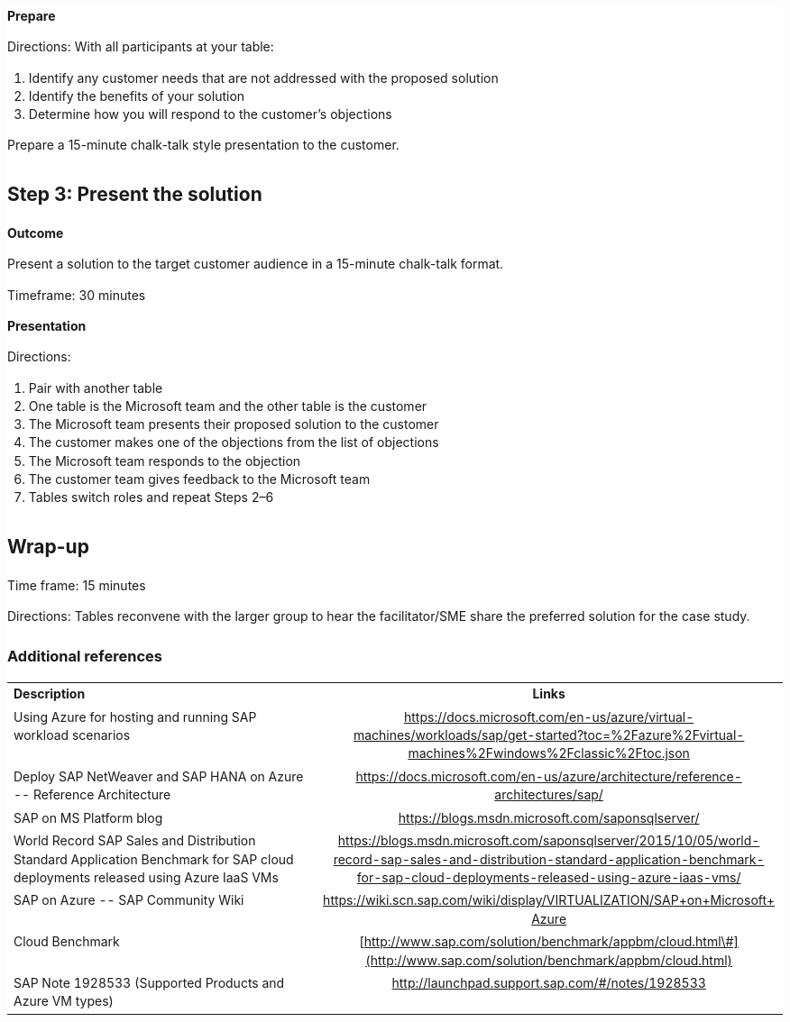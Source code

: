 **Prepare**

Directions: With all participants at your table: 

1.  Identify any customer needs that are not addressed with the proposed solution
2.  Identify the benefits of your solution 
3.  Determine how you will respond to the customer’s objections 

Prepare a 15-minute chalk-talk style presentation to the customer. 

## Step 3: Present the solution

**Outcome**
 
Present a solution to the target customer audience in a 15-minute chalk-talk format.

Timeframe: 30 minutes

**Presentation** 

Directions:

1.  Pair with another table
2.  One table is the Microsoft team and the other table is the customer
3.  The Microsoft team presents their proposed solution to the customer
4.  The customer makes one of the objections from the list of objections
5.  The Microsoft team responds to the objection
6.  The customer team gives feedback to the Microsoft team 
7.  Tables switch roles and repeat Steps 2–6



##  Wrap-up 

Time frame: 15 minutes

Directions: Tables reconvene with the larger group to hear the facilitator/SME share the preferred solution for the case study.

### Additional references 

|    |            |
|----------|:-------------:|
| **Description** | **Links** |
| Using Azure for hosting and running SAP workload scenarios | <https://docs.microsoft.com/en-us/azure/virtual-machines/workloads/sap/get-started?toc=%2Fazure%2Fvirtual-machines%2Fwindows%2Fclassic%2Ftoc.json>  |
| Deploy SAP NetWeaver and SAP HANA on Azure -- Reference Architecture  |  <https://docs.microsoft.com/en-us/azure/architecture/reference-architectures/sap/> |
| SAP on MS Platform blog   | <https://blogs.msdn.microsoft.com/saponsqlserver/>  |
| World Record SAP Sales and Distribution Standard Application Benchmark for SAP cloud deployments released using Azure IaaS VMs   | <https://blogs.msdn.microsoft.com/saponsqlserver/2015/10/05/world-record-sap-sales-and-distribution-standard-application-benchmark-for-sap-cloud-deployments-released-using-azure-iaas-vms/>  |
| SAP on Azure -- SAP Community Wiki    | <https://wiki.scn.sap.com/wiki/display/VIRTUALIZATION/SAP+on+Microsoft+Azure>  |
| Cloud Benchmark   | [http://www.sap.com/solution/benchmark/appbm/cloud.html\#](http://www.sap.com/solution/benchmark/appbm/cloud.html) |
| SAP Note 1928533 (Supported Products and Azure VM types) | <http://launchpad.support.sap.com/#/notes/1928533>  |




